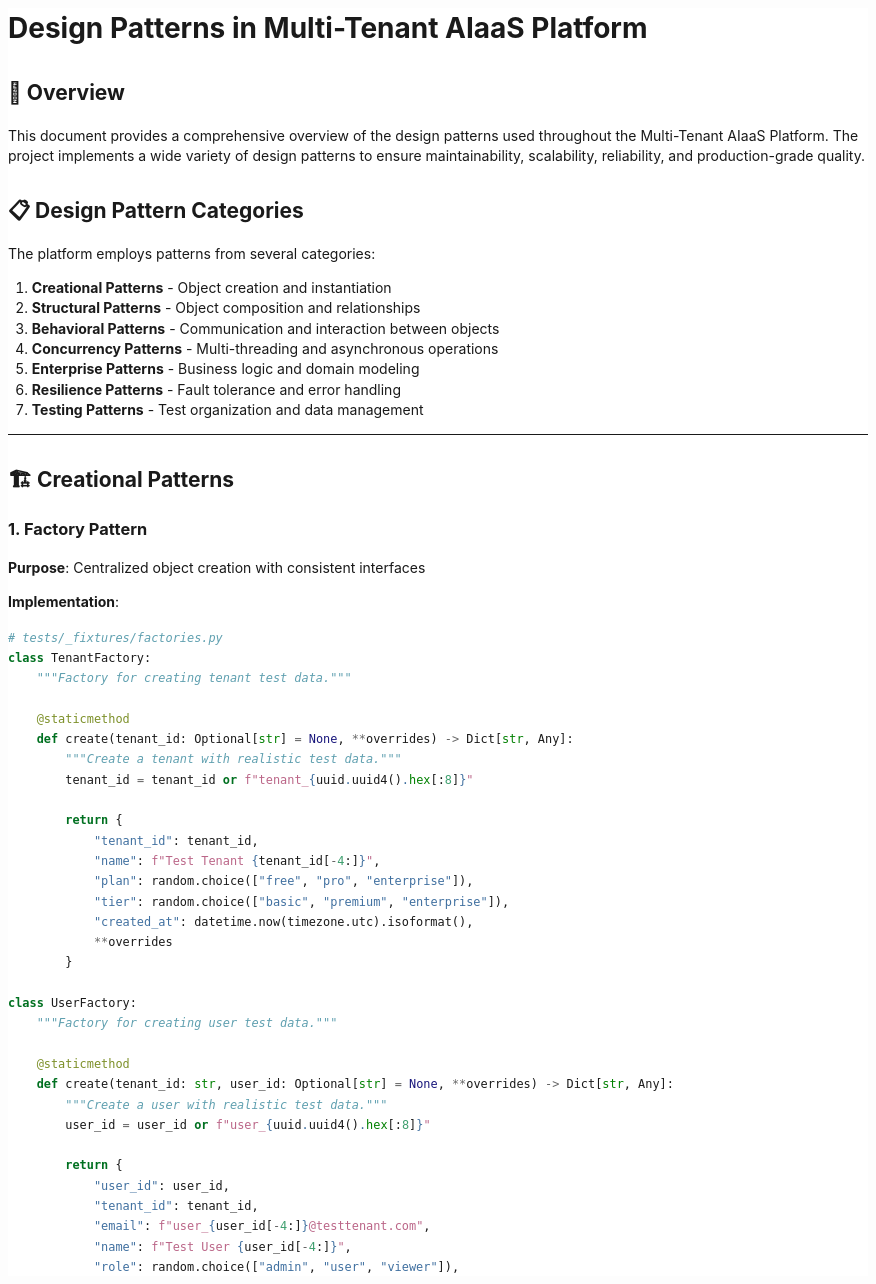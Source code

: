# Design Patterns in Multi-Tenant AIaaS Platform

## 🎯 **Overview**

This document provides a comprehensive overview of the design patterns used throughout the Multi-Tenant AIaaS Platform. The project implements a wide variety of design patterns to ensure maintainability, scalability, reliability, and production-grade quality.

## 📋 **Design Pattern Categories**

The platform employs patterns from several categories:

1. **Creational Patterns** - Object creation and instantiation
2. **Structural Patterns** - Object composition and relationships
3. **Behavioral Patterns** - Communication and interaction between objects
4. **Concurrency Patterns** - Multi-threading and asynchronous operations
5. **Enterprise Patterns** - Business logic and domain modeling
6. **Resilience Patterns** - Fault tolerance and error handling
7. **Testing Patterns** - Test organization and data management

---

## 🏗️ **Creational Patterns**

### **1. Factory Pattern**

**Purpose**: Centralized object creation with consistent interfaces

**Implementation**:
```python
# tests/_fixtures/factories.py
class TenantFactory:
    """Factory for creating tenant test data."""
    
    @staticmethod
    def create(tenant_id: Optional[str] = None, **overrides) -> Dict[str, Any]:
        """Create a tenant with realistic test data."""
        tenant_id = tenant_id or f"tenant_{uuid.uuid4().hex[:8]}"
        
        return {
            "tenant_id": tenant_id,
            "name": f"Test Tenant {tenant_id[-4:]}",
            "plan": random.choice(["free", "pro", "enterprise"]),
            "tier": random.choice(["basic", "premium", "enterprise"]),
            "created_at": datetime.now(timezone.utc).isoformat(),
            **overrides
        }

class UserFactory:
    """Factory for creating user test data."""
    
    @staticmethod
    def create(tenant_id: str, user_id: Optional[str] = None, **overrides) -> Dict[str, Any]:
        """Create a user with realistic test data."""
        user_id = user_id or f"user_{uuid.uuid4().hex[:8]}"
        
        return {
            "user_id": user_id,
            "tenant_id": tenant_id,
            "email": f"user_{user_id[-4:]}@testtenant.com",
            "name": f"Test User {user_id[-4:]}",
            "role": random.choice(["admin", "user", "viewer"]),
```